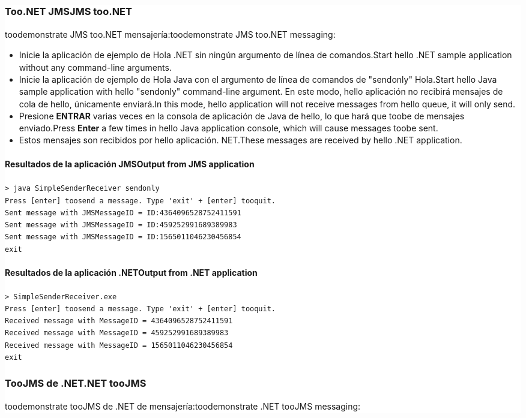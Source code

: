 ### <a name="jms-toonet"></a><span data-ttu-id="03a53-169">Too.NET JMS</span><span class="sxs-lookup"><span data-stu-id="03a53-169">JMS too.NET</span></span>
<span data-ttu-id="03a53-170">toodemonstrate JMS too.NET mensajería:</span><span class="sxs-lookup"><span data-stu-id="03a53-170">toodemonstrate JMS too.NET messaging:</span></span>

* <span data-ttu-id="03a53-171">Inicie la aplicación de ejemplo de Hola .NET sin ningún argumento de línea de comandos.</span><span class="sxs-lookup"><span data-stu-id="03a53-171">Start hello .NET sample application without any command-line arguments.</span></span>
* <span data-ttu-id="03a53-172">Inicie la aplicación de ejemplo de Hola Java con el argumento de línea de comandos de "sendonly" Hola.</span><span class="sxs-lookup"><span data-stu-id="03a53-172">Start hello Java sample application with hello "sendonly" command-line argument.</span></span> <span data-ttu-id="03a53-173">En este modo, hello aplicación no recibirá mensajes de cola de hello, únicamente enviará.</span><span class="sxs-lookup"><span data-stu-id="03a53-173">In this mode, hello application will not receive messages from hello queue, it will only send.</span></span>
* <span data-ttu-id="03a53-174">Presione **ENTRAR** varias veces en la consola de aplicación de Java de hello, lo que hará que toobe de mensajes enviado.</span><span class="sxs-lookup"><span data-stu-id="03a53-174">Press **Enter** a few times in hello Java application console, which will cause messages toobe sent.</span></span>
* <span data-ttu-id="03a53-175">Estos mensajes son recibidos por hello aplicación. NET.</span><span class="sxs-lookup"><span data-stu-id="03a53-175">These messages are received by hello .NET application.</span></span>

#### <a name="output-from-jms-application"></a><span data-ttu-id="03a53-176">Resultados de la aplicación JMS</span><span class="sxs-lookup"><span data-stu-id="03a53-176">Output from JMS application</span></span>
```
> java SimpleSenderReceiver sendonly
Press [enter] toosend a message. Type 'exit' + [enter] tooquit.
Sent message with JMSMessageID = ID:4364096528752411591
Sent message with JMSMessageID = ID:459252991689389983
Sent message with JMSMessageID = ID:1565011046230456854
exit
```

#### <a name="output-from-net-application"></a><span data-ttu-id="03a53-177">Resultados de la aplicación .NET</span><span class="sxs-lookup"><span data-stu-id="03a53-177">Output from .NET application</span></span>
```
> SimpleSenderReceiver.exe    
Press [enter] toosend a message. Type 'exit' + [enter] tooquit.
Received message with MessageID = 4364096528752411591
Received message with MessageID = 459252991689389983
Received message with MessageID = 1565011046230456854
exit
```

### <a name="net-toojms"></a><span data-ttu-id="03a53-178">TooJMS de .NET</span><span class="sxs-lookup"><span data-stu-id="03a53-178">.NET tooJMS</span></span>
<span data-ttu-id="03a53-179">toodemonstrate tooJMS de .NET de mensajería:</span><span class="sxs-lookup"><span data-stu-id="03a53-179">toodemonstrate .NET tooJMS messaging:</span></span>
